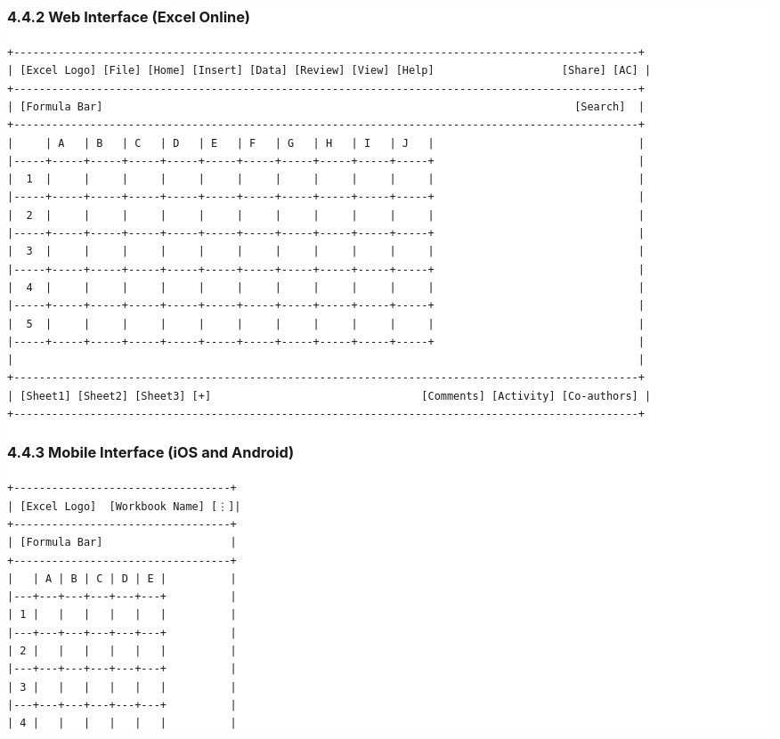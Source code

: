 ### 4.4.2 Web Interface (Excel Online)

```
+--------------------------------------------------------------------------------------------------+
| [Excel Logo] [File] [Home] [Insert] [Data] [Review] [View] [Help]                    [Share] [AC] |
+--------------------------------------------------------------------------------------------------+
| [Formula Bar]                                                                          [Search]  |
+--------------------------------------------------------------------------------------------------+
|     | A   | B   | C   | D   | E   | F   | G   | H   | I   | J   |                                |
|-----+-----+-----+-----+-----+-----+-----+-----+-----+-----+-----+                                |
|  1  |     |     |     |     |     |     |     |     |     |     |                                |
|-----+-----+-----+-----+-----+-----+-----+-----+-----+-----+-----+                                |
|  2  |     |     |     |     |     |     |     |     |     |     |                                |
|-----+-----+-----+-----+-----+-----+-----+-----+-----+-----+-----+                                |
|  3  |     |     |     |     |     |     |     |     |     |     |                                |
|-----+-----+-----+-----+-----+-----+-----+-----+-----+-----+-----+                                |
|  4  |     |     |     |     |     |     |     |     |     |     |                                |
|-----+-----+-----+-----+-----+-----+-----+-----+-----+-----+-----+                                |
|  5  |     |     |     |     |     |     |     |     |     |     |                                |
|-----+-----+-----+-----+-----+-----+-----+-----+-----+-----+-----+                                |
|                                                                                                  |
+--------------------------------------------------------------------------------------------------+
| [Sheet1] [Sheet2] [Sheet3] [+]                                 [Comments] [Activity] [Co-authors] |
+--------------------------------------------------------------------------------------------------+
```

### 4.4.3 Mobile Interface (iOS and Android)

```
+----------------------------------+
| [Excel Logo]  [Workbook Name] [⋮]|
+----------------------------------+
| [Formula Bar]                    |
+----------------------------------+
|   | A | B | C | D | E |          |
|---+---+---+---+---+---+          |
| 1 |   |   |   |   |   |          |
|---+---+---+---+---+---+          |
| 2 |   |   |   |   |   |          |
|---+---+---+---+---+---+          |
| 3 |   |   |   |   |   |          |
|---+---+---+---+---+---+          |
| 4 |   |   |   |   |   |          |
```